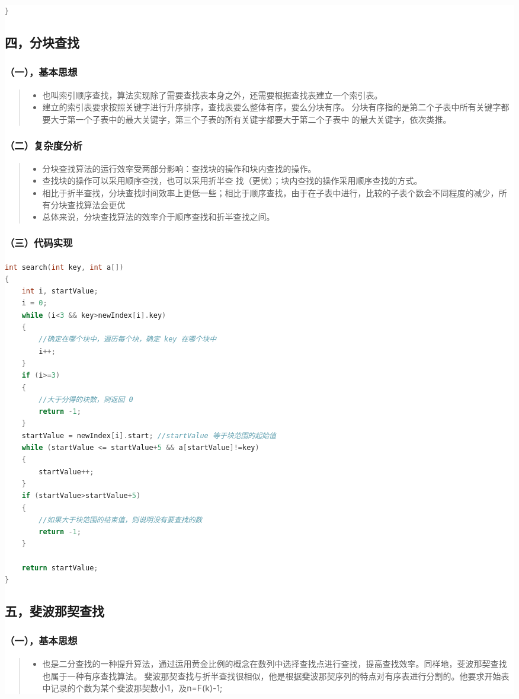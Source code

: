 ~~~c
}
~~~

## 四，分块查找
### （一），基本思想
>* 也叫索引顺序查找，算法实现除了需要查找表本身之外，还需要根据查找表建立一个索引表。
>* 建立的索引表要求按照关键字进行升序排序，查找表要么整体有序，要么分块有序。 分块有序指的是第二个子表中所有关键字都要大于第一个子表中的最大关键字，第三个子表的所有关键字都要大于第二个子表中 的最大关键字，依次类推。
### （二）复杂度分析
>* 分块查找算法的运行效率受两部分影响：查找块的操作和块内查找的操作。
>* 查找块的操作可以采用顺序查找，也可以采用折半查 找（更优）；块内查找的操作采用顺序查找的方式。
>* 相比于折半查找，分块查找时间效率上更低一些；相比于顺序查找，由于在子表中进行，比较的子表个数会不同程度的减少，所有分块查找算法会更优
>* 总体来说，分块查找算法的效率介于顺序查找和折半查找之间。
### （三）代码实现
~~~c
int search(int key, int a[])
{
    int i, startValue;
    i = 0;
    while (i<3 && key>newIndex[i].key) 
    { 
        //确定在哪个块中，遍历每个块，确定 key 在哪个块中
        i++;
    }
    if (i>=3) 
    { 
        //大于分得的块数，则返回 0
        return -1;
    }
    startValue = newIndex[i].start; //startValue 等于块范围的起始值
    while (startValue <= startValue+5 && a[startValue]!=key)
    {
        startValue++;
    }
    if (startValue>startValue+5) 
    { 
        //如果大于块范围的结束值，则说明没有要查找的数
        return -1;
    }

    return startValue;
}
~~~

## 五，斐波那契查找
### （一），基本思想
>* 也是二分查找的一种提升算法，通过运用黄金比例的概念在数列中选择查找点进行查找，提高查找效率。同样地，斐波那契查找也属于一种有序查找算法。
斐波那契查找与折半查找很相似，他是根据斐波那契序列的特点对有序表进行分割的。他要求开始表中记录的个数为某个斐波那契数小1，及n=F(k)-1;
